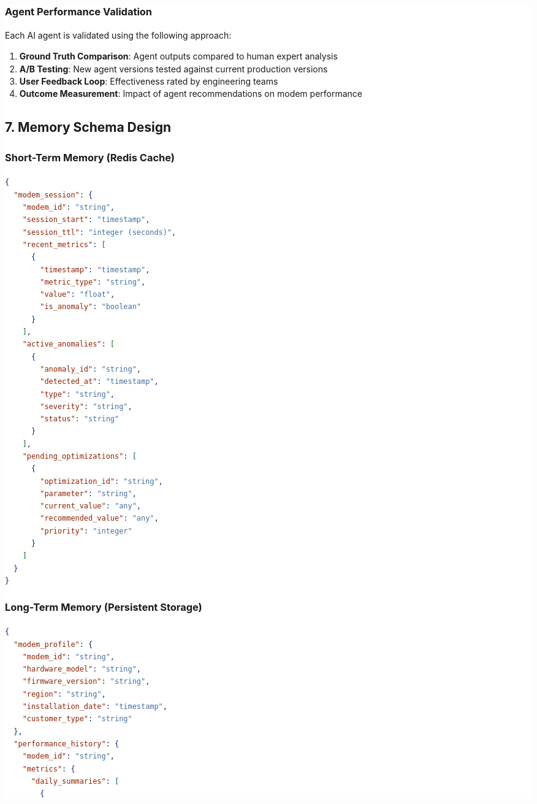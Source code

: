 ### Agent Performance Validation
Each AI agent is validated using the following approach:
1. **Ground Truth Comparison**: Agent outputs compared to human expert analysis
2. **A/B Testing**: New agent versions tested against current production versions
3. **User Feedback Loop**: Effectiveness rated by engineering teams
4. **Outcome Measurement**: Impact of agent recommendations on modem performance

## 7. Memory Schema Design

### Short-Term Memory (Redis Cache)
```json
{
  "modem_session": {
    "modem_id": "string",
    "session_start": "timestamp",
    "session_ttl": "integer (seconds)",
    "recent_metrics": [
      {
        "timestamp": "timestamp",
        "metric_type": "string",
        "value": "float",
        "is_anomaly": "boolean"
      }
    ],
    "active_anomalies": [
      {
        "anomaly_id": "string",
        "detected_at": "timestamp",
        "type": "string",
        "severity": "string",
        "status": "string"
      }
    ],
    "pending_optimizations": [
      {
        "optimization_id": "string",
        "parameter": "string",
        "current_value": "any",
        "recommended_value": "any",
        "priority": "integer"
      }
    ]
  }
}
```

### Long-Term Memory (Persistent Storage)
```json
{
  "modem_profile": {
    "modem_id": "string",
    "hardware_model": "string",
    "firmware_version": "string",
    "region": "string",
    "installation_date": "timestamp",
    "customer_type": "string"
  },
  "performance_history": {
    "modem_id": "string",
    "metrics": {
      "daily_summaries": [
        {
```